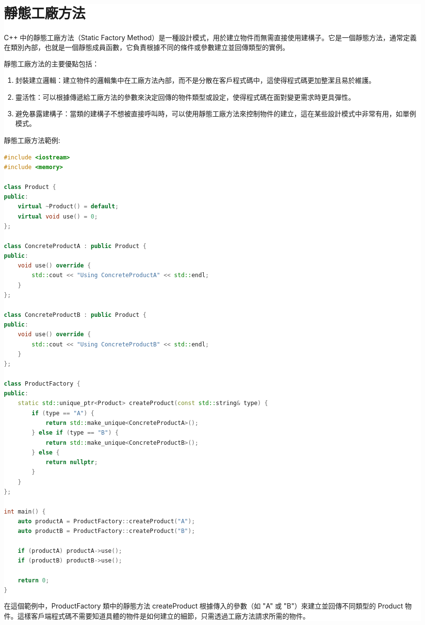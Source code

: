 # 靜態工廠方法
C++ 中的靜態工廠方法（Static Factory Method）是一種設計模式，用於建立物件而無需直接使用建構子。它是一個靜態方法，通常定義在類別內部，也就是一個靜態成員函數，它負責根據不同的條件或參數建立並回傳類型的實例。  

靜態工廠方法的主要優點包括：  

1. 封裝建立邏輯：建立物件的邏輯集中在工廠方法內部，而不是分散在客戶程式碼中，這使得程式碼更加整潔且易於維護。  

2. 靈活性：可以根據傳遞給工廠方法的參數來決定回傳的物件類型或設定，使得程式碼在面對變更需求時更具彈性。  

3. 避免暴露建構子：當類的建構子不想被直接呼叫時，可以使用靜態工廠方法來控制物件的建立，這在某些設計模式中非常有用，如單例模式。  

靜態工廠方法範例:  
```cpp
#include <iostream>
#include <memory>

class Product {
public:
    virtual ~Product() = default;
    virtual void use() = 0;
};

class ConcreteProductA : public Product {
public:
    void use() override {
        std::cout << "Using ConcreteProductA" << std::endl;
    }
};

class ConcreteProductB : public Product {
public:
    void use() override {
        std::cout << "Using ConcreteProductB" << std::endl;
    }
};

class ProductFactory {
public:
    static std::unique_ptr<Product> createProduct(const std::string& type) {
        if (type == "A") {
            return std::make_unique<ConcreteProductA>();
        } else if (type == "B") {
            return std::make_unique<ConcreteProductB>();
        } else {
            return nullptr;
        }
    }
};

int main() {
    auto productA = ProductFactory::createProduct("A");
    auto productB = ProductFactory::createProduct("B");

    if (productA) productA->use();
    if (productB) productB->use();

    return 0;
}
```
在這個範例中，ProductFactory 類中的靜態方法 createProduct 根據傳入的參數（如 "A" 或 "B"）來建立並回傳不同類型的 Product 物件。這樣客戶端程式碼不需要知道具體的物件是如何建立的細節，只需透過工廠方法請求所需的物件。  
